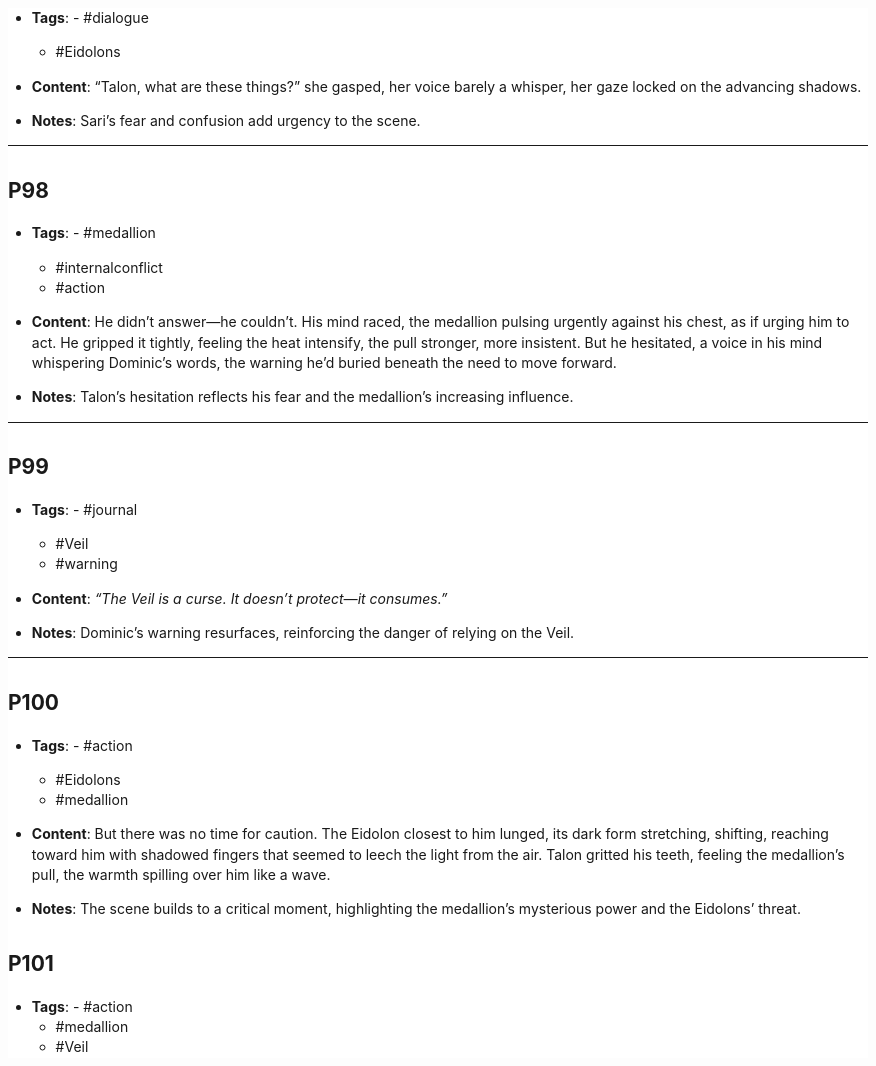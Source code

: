- **Tags**: - #dialogue
  
  - #Eidolons

- **Content**: “Talon, what are these things?” she gasped, her voice barely a whisper, her gaze locked on the advancing shadows.

- **Notes**: Sari’s fear and confusion add urgency to the scene.

---

## P98

- **Tags**: - #medallion
  - #internalconflict
  - #action

- **Content**: He didn’t answer—he couldn’t. His mind raced, the medallion pulsing urgently against his chest, as if urging him to act. He gripped it tightly, feeling the heat intensify, the pull stronger, more insistent. But he hesitated, a voice in his mind whispering Dominic’s words, the warning he’d buried beneath the need to move forward.

- **Notes**: Talon’s hesitation reflects his fear and the medallion’s increasing influence.

---

## P99

- **Tags**: - #journal
  - #Veil
  - #warning

- **Content**: *“The Veil is a curse. It doesn’t protect—it consumes.”*

- **Notes**: Dominic’s warning resurfaces, reinforcing the danger of relying on the Veil.

---

## P100

- **Tags**: - #action
  - #Eidolons
  - #medallion

- **Content**: But there was no time for caution. The Eidolon closest to him lunged, its dark form stretching, shifting, reaching toward him with shadowed fingers that seemed to leech the light from the air. Talon gritted his teeth, feeling the medallion’s pull, the warmth spilling over him like a wave.

- **Notes**: The scene builds to a critical moment, highlighting the medallion’s mysterious power and the Eidolons’ threat.

## P101

- **Tags**: - #action
  - #medallion
  - #Veil
